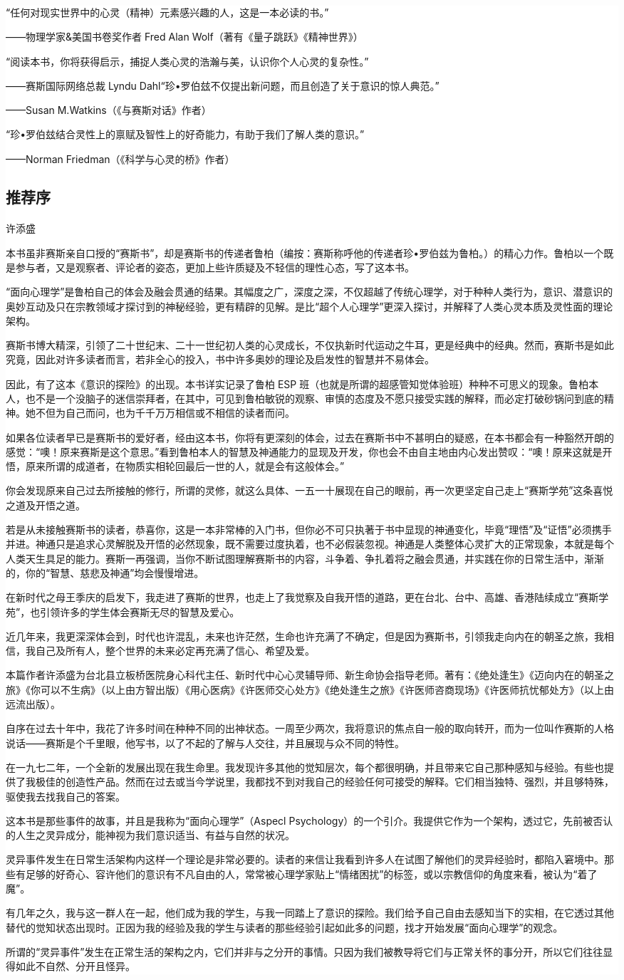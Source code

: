 “任何对现实世界中的心灵（精神）元素感兴趣的人，这是一本必读的书。”

——物理学家&美国书卷奖作者 Fred Alan Wolf（著有《量子跳跃》《精神世界》）

“阅读本书，你将获得启示，捕捉人类心灵的浩瀚与美，认识你个人心灵的复杂性。”

——赛斯国际网络总裁 Lyndu Dahl“珍•罗伯玆不仅提出新问题，而且创造了关于意识的惊人典范。”

——Susan M.Watkins（《与赛斯对话》作者）

“珍•罗伯玆结合灵性上的禀赋及智性上的好奇能力，有助于我们了解人类的意识。”

——Norman Friedman（《科学与心灵的桥》作者）

## 推荐序

许添盛

本书虽非赛斯亲自口授的“赛斯书”，却是赛斯书的传递者鲁柏（编按：赛斯称呼他的传递者珍•罗伯兹为鲁柏。）的精心力作。鲁柏以一个既是参与者，又是观察者、评论者的姿态，更加上些许质疑及不轻信的理性心态，写了这本书。

“面向心理学”是鲁柏自己的体会及融会贯通的结果。其幅度之广，深度之深，不仅超越了传统心理学，对于种种人类行为，意识、潜意识的奥妙互动及只在宗教领域才探讨到的神秘经验，更有精辟的见解。是比“超个人心理学”更深入探讨，并解释了人类心灵本质及灵性面的理论架构。

赛斯书博大精深，引领了二十世纪末、二十一世纪初人类的心灵成长，不仅执新时代运动之牛耳，更是经典中的经典。然而，赛斯书是如此究竟，因此对许多读者而言，若非全心的投入，书中许多奥妙的理论及启发性的智慧并不易体会。

因此，有了这本《意识的探险》的出现。本书详实记录了鲁柏 ESP 班（也就是所谓的超感管知觉体验班）种种不可思义的现象。鲁柏本人，也不是一个没脑子的迷信崇拜者，在其中，可见到鲁柏敏锐的观察、审慎的态度及不愿只接受实践的解释，而必定打破砂锅问到底的精神。她不但为自己而问，也为千千万万相信或不相信的读者而问。

如果各位读者早已是赛斯书的爱好者，经由这本书，你将有更深刻的体会，过去在赛斯书中不甚明白的疑惑，在本书都会有一种豁然开朗的感觉：“噢！原来赛斯是这个意思。”看到鲁柏本人的智慧及神通能力的显现及开发，你也会不由自主地由内心发出赞叹：“噢！原来这就是开悟，原来所谓的成道者，在物质实相轮回最后一世的人，就是会有这般体会。”

你会发现原来自己过去所接触的修行，所谓的灵修，就这么具体、一五一十展现在自己的眼前，再一次更坚定自己走上“赛斯学苑”这条喜悦之道及开悟之道。

若是从未接触赛斯书的读者，恭喜你，这是一本非常棒的入门书，但你必不可只执著于书中显现的神通变化，毕竟“理悟”及“证悟”必须携手并进。神通只是追求心灵解脱及开悟的必然现象，既不需要过度执着，也不必假装忽视。神通是人类整体心灵扩大的正常现象，本就是每个人类天生具足的能力。赛斯一再强调，当你不断试图理解赛斯书的内容，斗争着、争扎着将之融会贯通，并实践在你的日常生活中，渐渐的，你的“智慧、慈悲及神通”均会慢慢增进。

在新时代之母王季庆的启发下，我走进了赛斯的世界，也走上了我觉察及自我开悟的道路，更在台北、台中、高雄、香港陆续成立“赛斯学苑”，也引领许多的学生体会赛斯无尽的智慧及爱心。

近几年来，我更深深体会到，时代也许混乱，未来也许茫然，生命也许充满了不确定，但是因为赛斯书，引领我走向内在的朝圣之旅，我相信，我自己及所有人，整个世界的未来必定再充满了信心、希望及爱。

本篇作者许添盛为台北县立板桥医院身心科代主任、新时代中心心灵辅导师、新生命协会指导老师。著有：《绝处逢生》《迈向内在的朝圣之旅》《你可以不生病》（以上由方智出版）《用心医病》《许医师交心处方》《绝处逢生之旅》《许医师咨商现场》《许医师抗忧郁处方》（以上由远流出版）。

自序在过去十年中，我花了许多时间在种种不同的出神状态。一周至少两次，我将意识的焦点自一般的取向转开，而为一位叫作赛斯的人格说话——赛斯是个千里眼，他写书，以了不起的了解与人交往，并且展现与众不同的特性。

在一九七二年，一个全新的发展出现在我生命里。我发现许多其他的觉知层次，每个都很明确，并且带来它自己那种感知与经验。有些也提供了我极佳的创造性产品。然而在过去或当今学说里，我都找不到对我自己的经验任何可接受的解释。它们相当独特、强烈，并且够特殊，驱使我去找我自己的答案。

这本书是那些事件的故事，并且是我称为“面向心理学”（Aspecl Psychology）的一个引介。我提供它作为一个架构，透过它，先前被否认的人生之灵异成分，能神视为我们意识适当、有益与自然的状况。

灵异事件发生在日常生活架构内这样一个理论是非常必要的。读者的来信让我看到许多人在试图了解他们的灵异经验时，都陷入窘境中。那些有足够的好奇心、容许他们的意识有不凡自由的人，常常被心理学家贴上“情绪困扰”的标签，或以宗教信仰的角度来看，被认为“着了魔”。

有几年之久，我与这一群人在一起，他们成为我的学生，与我一同踏上了意识的探险。我们给予自己自由去感知当下的实相，在它透过其他替代的觉知状态出现时。正因为我的经验及我的学生与读者的那些经验引起如此多的问题，找才开始发展“面向心理学”的观念。

所谓的“灵异事件”发生在正常生活的架构之内，它们并非与之分开的事情。只因为我们被教导将它们与正常关怀的事分开，所以它们往往显得如此不自然、分开且怪异。
